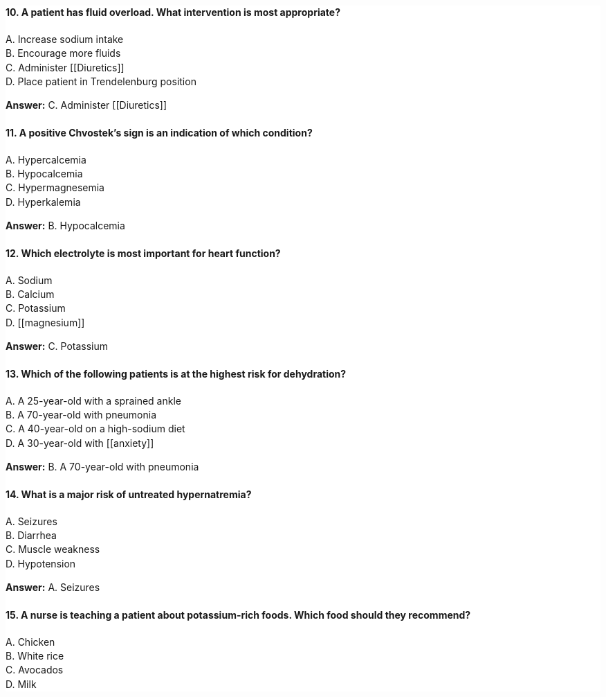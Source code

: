 #### **10. A patient has fluid overload. What intervention is most appropriate?**

A. Increase sodium intake  
B. Encourage more fluids  
C. Administer [[Diuretics]]  
D. Place patient in Trendelenburg position

**Answer:** C. Administer [[Diuretics]]

#### **11. A positive Chvostek’s sign is an indication of which condition?**

A. Hypercalcemia  
B. Hypocalcemia  
C. Hypermagnesemia  
D. Hyperkalemia

**Answer:** B. Hypocalcemia

#### **12. Which electrolyte is most important for heart function?**

A. Sodium  
B. Calcium  
C. Potassium  
D. [[magnesium]]

**Answer:** C. Potassium

#### **13. Which of the following patients is at the highest risk for dehydration?**

A. A 25-year-old with a sprained ankle  
B. A 70-year-old with pneumonia  
C. A 40-year-old on a high-sodium diet  
D. A 30-year-old with [[anxiety]]

**Answer:** B. A 70-year-old with pneumonia

#### **14. What is a major risk of untreated hypernatremia?**

A. Seizures  
B. Diarrhea  
C. Muscle weakness  
D. Hypotension

**Answer:** A. Seizures

#### **15. A nurse is teaching a patient about potassium-rich foods. Which food should they recommend?**

A. Chicken  
B. White rice  
C. Avocados  
D. Milk

